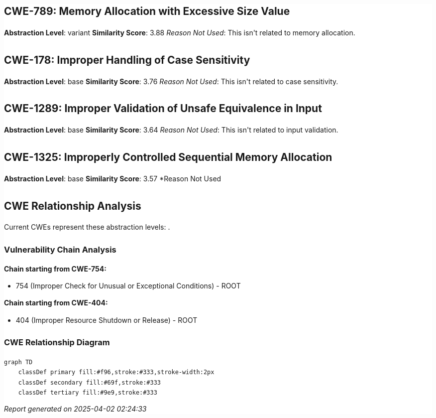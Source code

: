 ## CWE-789: Memory Allocation with Excessive Size Value
**Abstraction Level**: variant
**Similarity Score**: 3.88
*Reason Not Used*: This isn't related to memory allocation.

## CWE-178: Improper Handling of Case Sensitivity
**Abstraction Level**: base
**Similarity Score**: 3.76
*Reason Not Used*: This isn't related to case sensitivity.

## CWE-1289: Improper Validation of Unsafe Equivalence in Input
**Abstraction Level**: base
**Similarity Score**: 3.64
*Reason Not Used*: This isn't related to input validation.

## CWE-1325: Improperly Controlled Sequential Memory Allocation
**Abstraction Level**: base
**Similarity Score**: 3.57
*Reason Not Used


## CWE Relationship Analysis

Current CWEs represent these abstraction levels: .


### Vulnerability Chain Analysis

**Chain starting from CWE-754:**
- 754 (Improper Check for Unusual or Exceptional Conditions) - ROOT


**Chain starting from CWE-404:**
- 404 (Improper Resource Shutdown or Release) - ROOT



### CWE Relationship Diagram

```mermaid
graph TD
    classDef primary fill:#f96,stroke:#333,stroke-width:2px
    classDef secondary fill:#69f,stroke:#333
    classDef tertiary fill:#9e9,stroke:#333
```



*Report generated on 2025-04-02 02:24:33*
